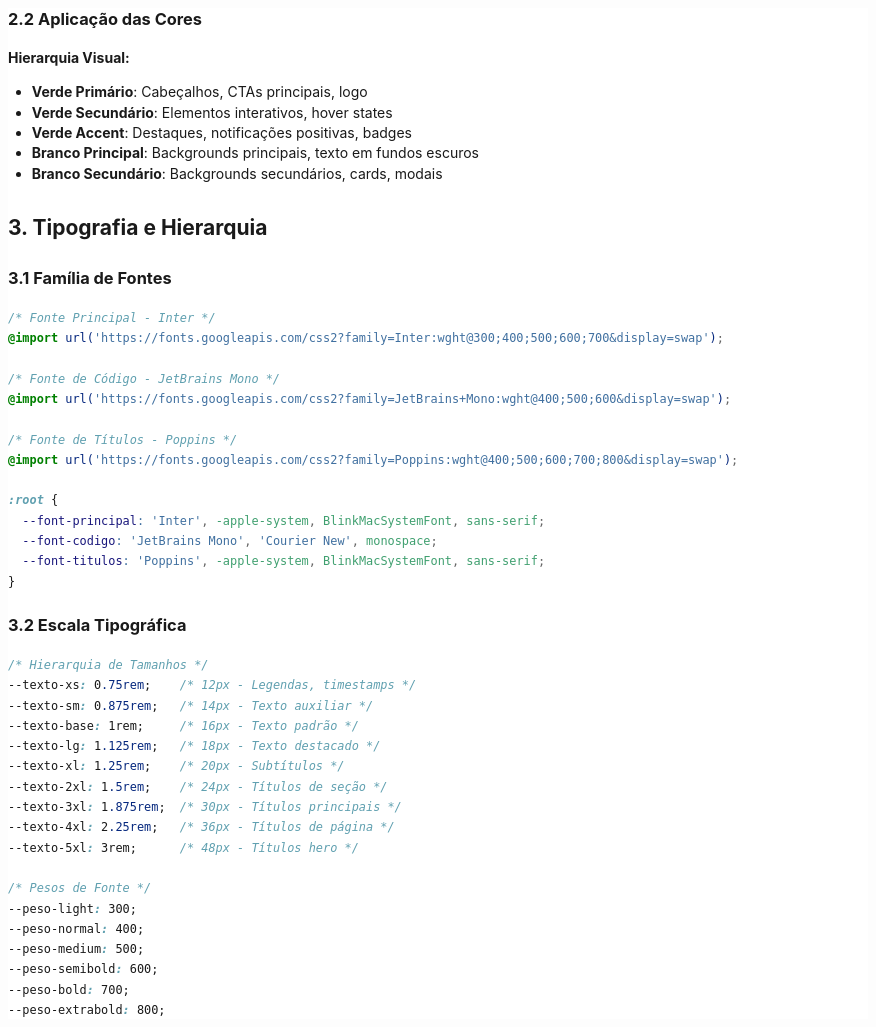### 2.2 Aplicação das Cores

**Hierarquia Visual:**
- **Verde Primário**: Cabeçalhos, CTAs principais, logo
- **Verde Secundário**: Elementos interativos, hover states
- **Verde Accent**: Destaques, notificações positivas, badges
- **Branco Principal**: Backgrounds principais, texto em fundos escuros
- **Branco Secundário**: Backgrounds secundários, cards, modais

## 3. Tipografia e Hierarquia

### 3.1 Família de Fontes

```css
/* Fonte Principal - Inter */
@import url('https://fonts.googleapis.com/css2?family=Inter:wght@300;400;500;600;700&display=swap');

/* Fonte de Código - JetBrains Mono */
@import url('https://fonts.googleapis.com/css2?family=JetBrains+Mono:wght@400;500;600&display=swap');

/* Fonte de Títulos - Poppins */
@import url('https://fonts.googleapis.com/css2?family=Poppins:wght@400;500;600;700;800&display=swap');

:root {
  --font-principal: 'Inter', -apple-system, BlinkMacSystemFont, sans-serif;
  --font-codigo: 'JetBrains Mono', 'Courier New', monospace;
  --font-titulos: 'Poppins', -apple-system, BlinkMacSystemFont, sans-serif;
}
```

### 3.2 Escala Tipográfica

```css
/* Hierarquia de Tamanhos */
--texto-xs: 0.75rem;    /* 12px - Legendas, timestamps */
--texto-sm: 0.875rem;   /* 14px - Texto auxiliar */
--texto-base: 1rem;     /* 16px - Texto padrão */
--texto-lg: 1.125rem;   /* 18px - Texto destacado */
--texto-xl: 1.25rem;    /* 20px - Subtítulos */
--texto-2xl: 1.5rem;    /* 24px - Títulos de seção */
--texto-3xl: 1.875rem;  /* 30px - Títulos principais */
--texto-4xl: 2.25rem;   /* 36px - Títulos de página */
--texto-5xl: 3rem;      /* 48px - Títulos hero */

/* Pesos de Fonte */
--peso-light: 300;
--peso-normal: 400;
--peso-medium: 500;
--peso-semibold: 600;
--peso-bold: 700;
--peso-extrabold: 800;
```
